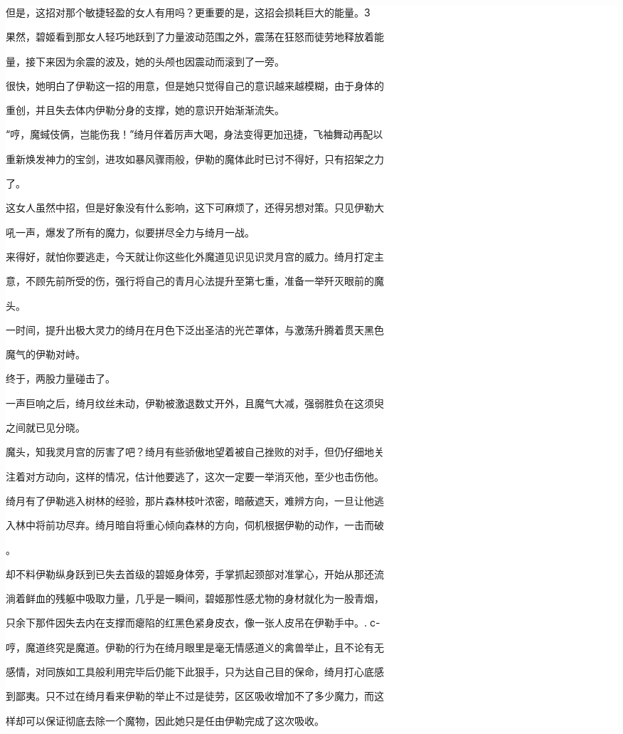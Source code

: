 但是，这招对那个敏捷轻盈的女人有用吗？更重要的是，这招会损耗巨大的能量。3



果然，碧姬看到那女人轻巧地跃到了力量波动范围之外，震荡在狂怒而徒劳地释放着能

量，接下来因为余震的波及，她的头颅也因震动而滚到了一旁。

很快，她明白了伊勒这一招的用意，但是她只觉得自己的意识越来越模糊，由于身体的

重创，并且失去体内伊勒分身的支撑，她的意识开始渐渐流失。

“哼，魔蜮伎俩，岂能伤我！”绮月伴着厉声大喝，身法变得更加迅捷，飞袖舞动再配以

重新焕发神力的宝剑，进攻如暴风骤雨般，伊勒的魔体此时已讨不得好，只有招架之力

了。

这女人虽然中招，但是好象没有什么影响，这下可麻烦了，还得另想对策。只见伊勒大

吼一声，爆发了所有的魔力，似要拼尽全力与绮月一战。

来得好，就怕你要逃走，今天就让你这些化外魔道见识见识灵月宫的威力。绮月打定主

意，不顾先前所受的伤，强行将自己的青月心法提升至第七重，准备一举歼灭眼前的魔

头。

一时间，提升出极大灵力的绮月在月色下泛出圣洁的光芒罩体，与激荡升腾着贯天黑色

魔气的伊勒对峙。



终于，两股力量碰击了。

一声巨响之后，绮月纹丝未动，伊勒被激退数丈开外，且魔气大减，强弱胜负在这须臾

之间就已见分晓。



魔头，知我灵月宫的厉害了吧？绮月有些骄傲地望着被自己挫败的对手，但仍仔细地关

注着对方动向，这样的情况，估计他要逃了，这次一定要一举消灭他，至少也击伤他。

绮月有了伊勒逃入树林的经验，那片森林枝叶浓密，暗蔽遮天，难辨方向，一旦让他逃

入林中将前功尽弃。绮月暗自将重心倾向森林的方向，伺机根据伊勒的动作，一击而破

。



却不料伊勒纵身跃到已失去首级的碧姬身体旁，手掌抓起颈部对准掌心，开始从那还流

淌着鲜血的残躯中吸取力量，几乎是一瞬间，碧姬那性感尤物的身材就化为一股青烟，

只余下那件因失去内在支撑而瘪陷的红黑色紧身皮衣，像一张人皮吊在伊勒手中。. c-

哼，魔道终究是魔道。伊勒的行为在绮月眼里是毫无情感道义的禽兽举止，且不论有无

感情，对同族如工具般利用完毕后仍能下此狠手，只为达自己目的保命，绮月打心底感

到鄙夷。只不过在绮月看来伊勒的举止不过是徒劳，区区吸收增加不了多少魔力，而这

样却可以保证彻底去除一个魔物，因此她只是任由伊勒完成了这次吸收。
